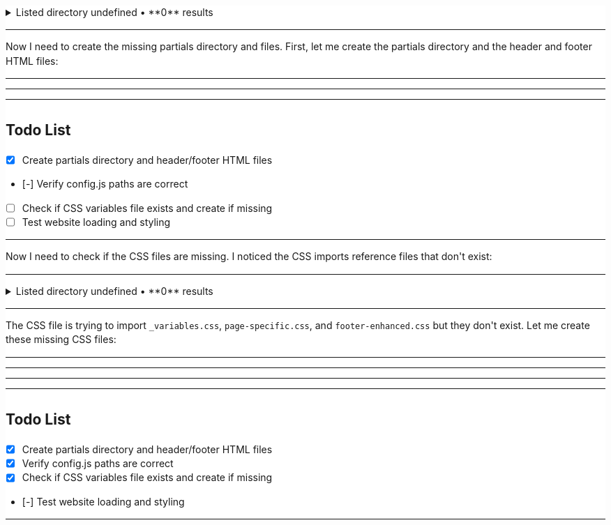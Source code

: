
<details><summary>Listed directory undefined • **0** results</summary></details>

---

Now I need to create the missing partials directory and files. First, let me create the partials directory and the header and footer HTML files:

---



---



---

## Todo List

- [x] Create partials directory and header/footer HTML files
- [-] Verify config.js paths are correct
- [ ] Check if CSS variables file exists and create if missing
- [ ] Test website loading and styling

---

Now I need to check if the CSS files are missing. I noticed the CSS imports reference files that don't exist:

---

<details><summary>Listed directory undefined • **0** results</summary></details>

---

The CSS file is trying to import `_variables.css`, `page-specific.css`, and `footer-enhanced.css` but they don't exist. Let me create these missing CSS files:

---



---



---



---

## Todo List

- [x] Create partials directory and header/footer HTML files
- [x] Verify config.js paths are correct
- [x] Check if CSS variables file exists and create if missing
- [-] Test website loading and styling

---
